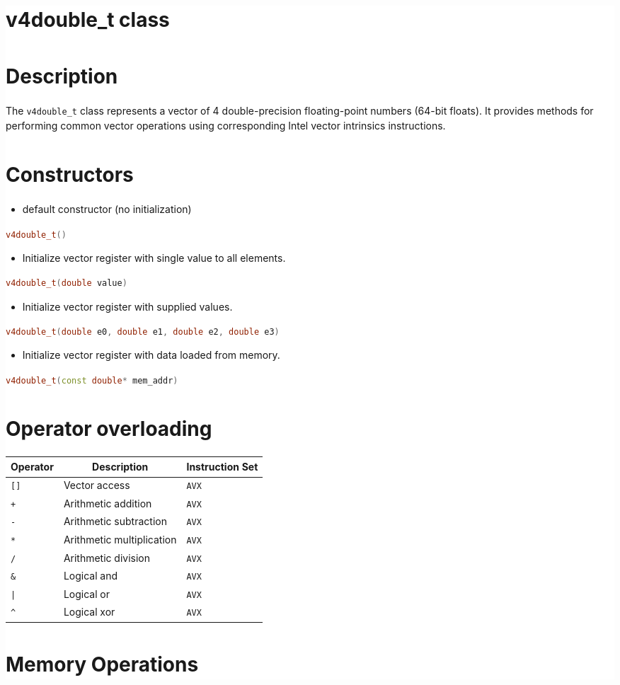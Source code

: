 # v4double_t class

# Description

The `v4double_t` class represents a vector of 4 double-precision 
floating-point numbers (64-bit floats). 
It provides methods for performing common vector operations 
using corresponding Intel vector intrinsics instructions.

# Constructors
* default constructor (no initialization)
```c++
v4double_t()
```

* Initialize vector register with single value to all elements.
```c++
v4double_t(double value)
```

* Initialize vector register with supplied values.
```c++
v4double_t(double e0, double e1, double e2, double e3)
```


* Initialize vector register with data loaded from memory.
```c++
v4double_t(const double* mem_addr)
```

# Operator overloading

| Operator   | Description                 | Instruction Set |
|------------|-----------------------------|-----------------|
| `[]`       | Vector access               | `AVX`           |
| `+`        | Arithmetic addition         | `AVX`           |
| `-`        | Arithmetic subtraction      | `AVX`           |
| `*`        | Arithmetic multiplication   | `AVX`           |
| `/`        | Arithmetic division         | `AVX`           |
| `&`        | Logical and                 | `AVX`           |
| `\|`        | Logical or                  | `AVX`           |
| `^`        | Logical xor                 | `AVX`           |

# Memory Operations
